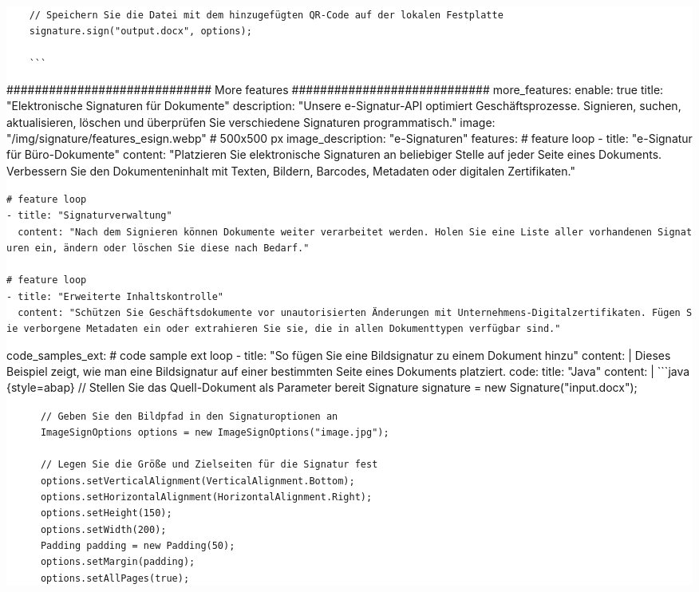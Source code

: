         // Speichern Sie die Datei mit dem hinzugefügten QR-Code auf der lokalen Festplatte
        signature.sign("output.docx", options);
        
        ```            

############################# More features ############################
more_features:
  enable: true
  title: "Elektronische Signaturen für Dokumente"
  description: "Unsere e-Signatur-API optimiert Geschäftsprozesse. Signieren, suchen, aktualisieren, löschen und überprüfen Sie verschiedene Signaturen programmatisch."
  image: "/img/signature/features_esign.webp" # 500x500 px
  image_description: "e-Signaturen"
  features:
    # feature loop
    - title: "e-Signatur für Büro-Dokumente"
      content: "Platzieren Sie elektronische Signaturen an beliebiger Stelle auf jeder Seite eines Dokuments. Verbessern Sie den Dokumenteninhalt mit Texten, Bildern, Barcodes, Metadaten oder digitalen Zertifikaten."

    # feature loop
    - title: "Signaturverwaltung"
      content: "Nach dem Signieren können Dokumente weiter verarbeitet werden. Holen Sie eine Liste aller vorhandenen Signaturen ein, ändern oder löschen Sie diese nach Bedarf."

    # feature loop
    - title: "Erweiterte Inhaltskontrolle"
      content: "Schützen Sie Geschäftsdokumente vor unautorisierten Änderungen mit Unternehmens-Digitalzertifikaten. Fügen Sie verborgene Metadaten ein oder extrahieren Sie sie, die in allen Dokumenttypen verfügbar sind."
      
  code_samples_ext:
    # code sample ext loop
    - title: "So fügen Sie eine Bildsignatur zu einem Dokument hinzu"
      content: |
        Dieses Beispiel zeigt, wie man eine Bildsignatur auf einer bestimmten Seite eines Dokuments platziert.
      code:
        title: "Java"
        content: |
          ```java {style=abap}
          // Stellen Sie das Quell-Dokument als Parameter bereit
          Signature signature = new Signature("input.docx");

          // Geben Sie den Bildpfad in den Signaturoptionen an
          ImageSignOptions options = new ImageSignOptions("image.jpg");

          // Legen Sie die Größe und Zielseiten für die Signatur fest
          options.setVerticalAlignment(VerticalAlignment.Bottom);
          options.setHorizontalAlignment(HorizontalAlignment.Right);
          options.setHeight(150);
          options.setWidth(200);
          Padding padding = new Padding(50);
          options.setMargin(padding);
          options.setAllPages(true);
